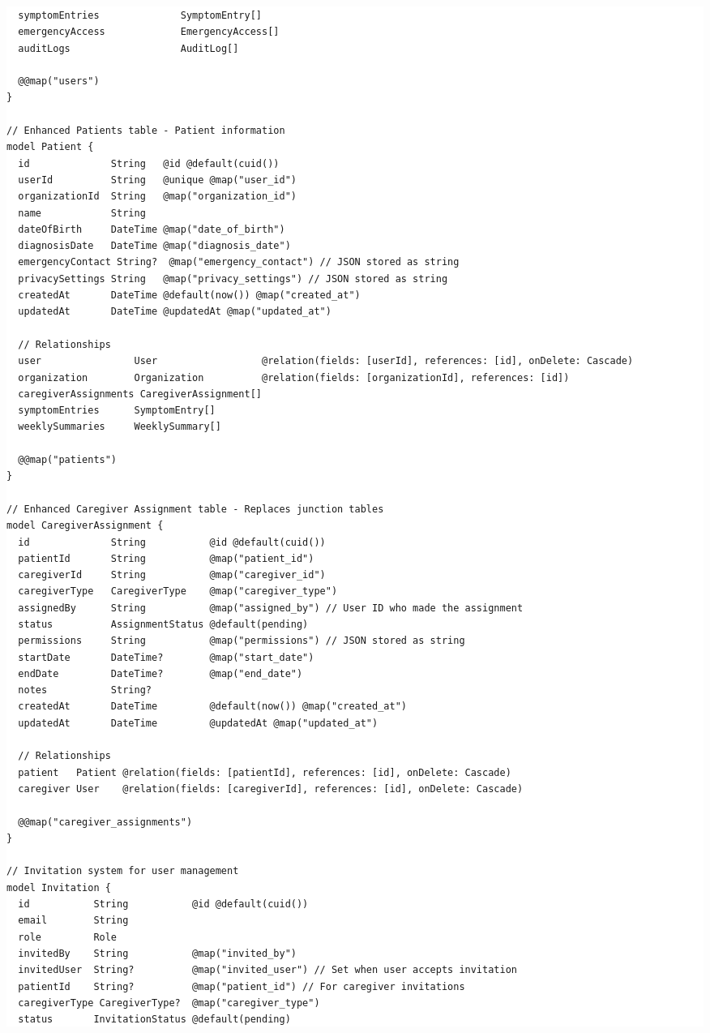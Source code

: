 ```prisma
  symptomEntries              SymptomEntry[]
  emergencyAccess             EmergencyAccess[]
  auditLogs                   AuditLog[]

  @@map("users")
}

// Enhanced Patients table - Patient information
model Patient {
  id              String   @id @default(cuid())
  userId          String   @unique @map("user_id")
  organizationId  String   @map("organization_id")
  name            String
  dateOfBirth     DateTime @map("date_of_birth")
  diagnosisDate   DateTime @map("diagnosis_date")
  emergencyContact String?  @map("emergency_contact") // JSON stored as string
  privacySettings String   @map("privacy_settings") // JSON stored as string
  createdAt       DateTime @default(now()) @map("created_at")
  updatedAt       DateTime @updatedAt @map("updated_at")

  // Relationships
  user                User                  @relation(fields: [userId], references: [id], onDelete: Cascade)
  organization        Organization          @relation(fields: [organizationId], references: [id])
  caregiverAssignments CaregiverAssignment[]
  symptomEntries      SymptomEntry[]
  weeklySummaries     WeeklySummary[]

  @@map("patients")
}

// Enhanced Caregiver Assignment table - Replaces junction tables
model CaregiverAssignment {
  id              String           @id @default(cuid())
  patientId       String           @map("patient_id")
  caregiverId     String           @map("caregiver_id")
  caregiverType   CaregiverType    @map("caregiver_type")
  assignedBy      String           @map("assigned_by") // User ID who made the assignment
  status          AssignmentStatus @default(pending)
  permissions     String           @map("permissions") // JSON stored as string
  startDate       DateTime?        @map("start_date")
  endDate         DateTime?        @map("end_date")
  notes           String?
  createdAt       DateTime         @default(now()) @map("created_at")
  updatedAt       DateTime         @updatedAt @map("updated_at")

  // Relationships
  patient   Patient @relation(fields: [patientId], references: [id], onDelete: Cascade)
  caregiver User    @relation(fields: [caregiverId], references: [id], onDelete: Cascade)

  @@map("caregiver_assignments")
}

// Invitation system for user management
model Invitation {
  id           String           @id @default(cuid())
  email        String
  role         Role
  invitedBy    String           @map("invited_by")
  invitedUser  String?          @map("invited_user") // Set when user accepts invitation
  patientId    String?          @map("patient_id") // For caregiver invitations
  caregiverType CaregiverType?  @map("caregiver_type")
  status       InvitationStatus @default(pending)
```